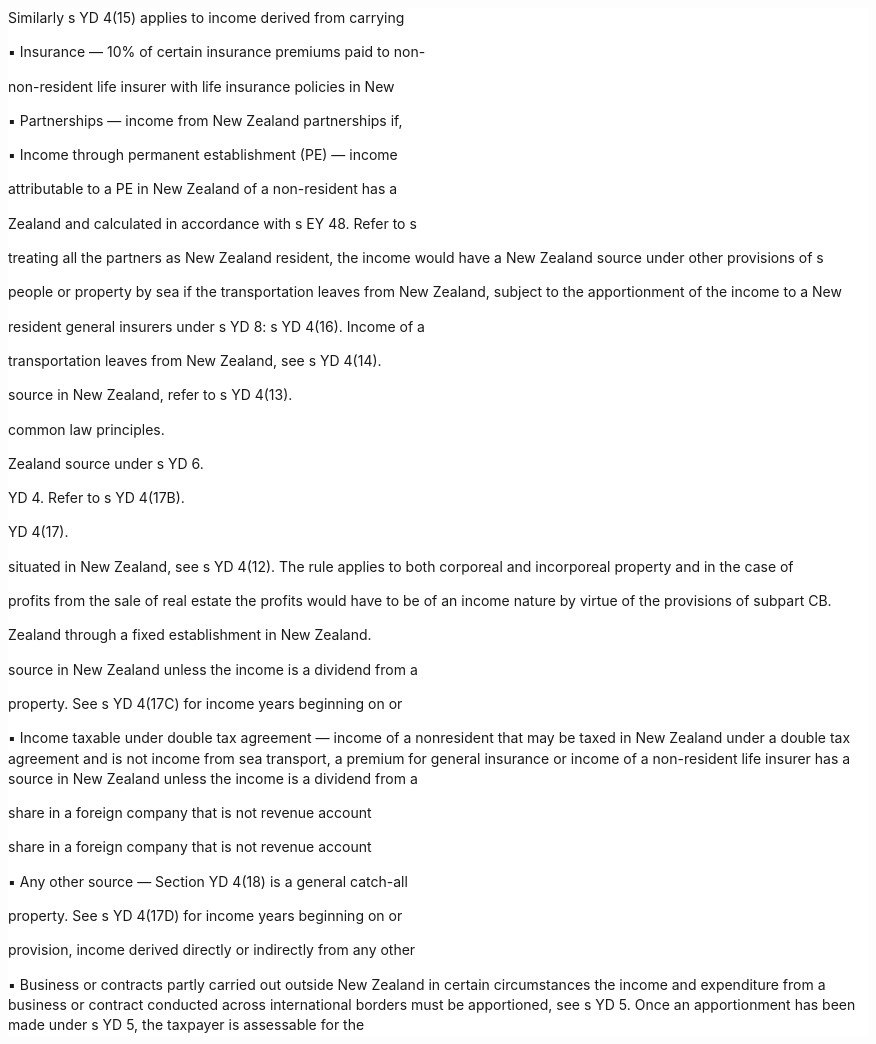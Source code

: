 Similarly s YD 4(15) applies to income derived from carrying

▪ Insurance — 10% of certain insurance premiums paid to non-

non-resident life insurer with life insurance policies in New

▪ Partnerships — income from New Zealand partnerships if,

▪ Income through permanent establishment (PE) — income

attributable to a PE in New Zealand of a non-resident has a

Zealand and calculated in accordance with s EY 48. Refer to s

treating all the partners as New Zealand resident, the income would have a New Zealand source under other provisions of s

people or property by sea if the transportation leaves from New Zealand, subject to the apportionment of the income to a New

resident general insurers under s YD 8: s YD 4(16). Income of a

transportation leaves from New Zealand, see s YD 4(14).

source in New Zealand, refer to s YD 4(13).

common law principles.

Zealand source under s YD 6.

YD 4. Refer to s YD 4(17B).

YD 4(17).

situated in New Zealand, see s YD 4(12). The rule applies to both corporeal and incorporeal property and in the case of

profits from the sale of real estate the profits would have to be of an income nature by virtue of the provisions of subpart CB.

Zealand through a fixed establishment in New Zealand.

source in New Zealand unless the income is a dividend from a

property. See s YD 4(17C) for income years beginning on or

▪ Income taxable under double tax agreement — income of a nonresident that may be taxed in New Zealand under a double tax agreement and is not income from sea transport, a premium for general insurance or income of a non-resident life insurer has a source in New Zealand unless the income is a dividend from a

share in a foreign company that is not revenue account

share in a foreign company that is not revenue account

▪ Any other source — Section YD 4(18) is a general catch-all

property. See s YD 4(17D) for income years beginning on or

provision, income derived directly or indirectly from any other

▪ Business or contracts partly carried out outside New Zealand in certain circumstances the income and expenditure from a business or contract conducted across international borders must be apportioned, see s YD 5. Once an apportionment has been made under s YD 5, the taxpayer is assessable for the
